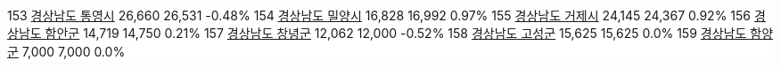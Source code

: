   <tr class="item">
    <td>153</td>
    <td><a href="/apt/경상남도 통영시">경상남도 통영시</a></td>
    <td>26,660</td>
    <td>26,531</td>
    <td>-0.48%</td>
  </tr>

  <tr class="item">
    <td>154</td>
    <td><a href="/apt/경상남도 밀양시">경상남도 밀양시</a></td>
    <td>16,828</td>
    <td>16,992</td>
    <td>0.97%</td>
  </tr>

  <tr class="item">
    <td>155</td>
    <td><a href="/apt/경상남도 거제시">경상남도 거제시</a></td>
    <td>24,145</td>
    <td>24,367</td>
    <td>0.92%</td>
  </tr>

  <tr class="item">
    <td>156</td>
    <td><a href="/apt/경상남도 함안군">경상남도 함안군</a></td>
    <td>14,719</td>
    <td>14,750</td>
    <td>0.21%</td>
  </tr>

  <tr class="item">
    <td>157</td>
    <td><a href="/apt/경상남도 창녕군">경상남도 창녕군</a></td>
    <td>12,062</td>
    <td>12,000</td>
    <td>-0.52%</td>
  </tr>

  <tr class="item">
    <td>158</td>
    <td><a href="/apt/경상남도 고성군">경상남도 고성군</a></td>
    <td>15,625</td>
    <td>15,625</td>
    <td>0.0%</td>
  </tr>

  <tr class="item">
    <td>159</td>
    <td><a href="/apt/경상남도 함양군">경상남도 함양군</a></td>
    <td>7,000</td>
    <td>7,000</td>
    <td>0.0%</td>
  </tr>
